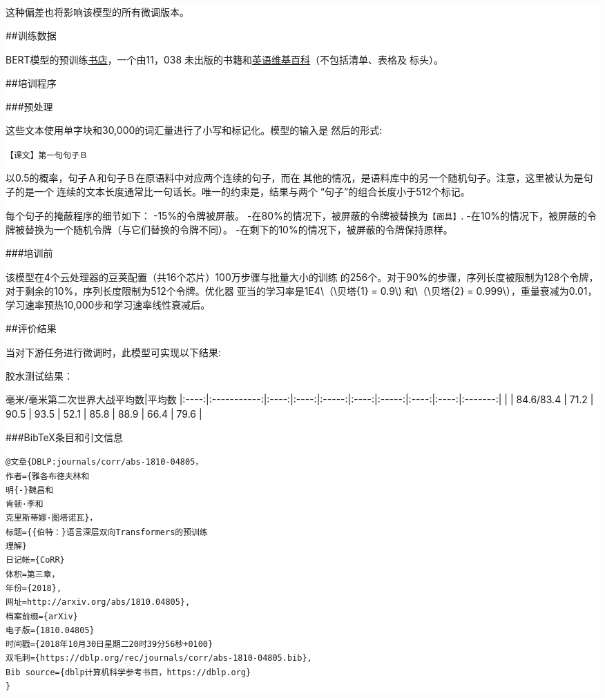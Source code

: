 这种偏差也将影响该模型的所有微调版本。

##训练数据

BERT模型的预训练[书店](https://yknzhu.wixsite.com/mbweb)，一个由11，038
未出版的书籍和[英语维基百科](https://en.wikipedia.org/wiki/English_Wikipedia)（不包括清单、表格及
标头）。

##培训程序

###预处理

这些文本使用单字块和30,000的词汇量进行了小写和标记化。模型的输入是
然后的形式:

```
【课文】第一句句子Ｂ
```

以0.5的概率，句子Ａ和句子Ｂ在原语料中对应两个连续的句子，而在
其他的情况，是语料库中的另一个随机句子。注意，这里被认为是句子的是一个
连续的文本长度通常比一句话长。唯一的约束是，结果与两个
“句子”的组合长度小于512个标记。

每个句子的掩蔽程序的细节如下：
-15%的令牌被屏蔽。
-在80%的情况下，被屏蔽的令牌被替换为`【面具】`.
-在10%的情况下，被屏蔽的令牌被替换为一个随机令牌（与它们替换的令牌不同）。
-在剩下的10%的情况下，被屏蔽的令牌保持原样。

###培训前

该模型在4个云处理器的豆荚配置（共16个芯片）100万步骤与批量大小的训练
的256个。对于90%的步骤，序列长度被限制为128个令牌，对于剩余的10%，序列长度限制为512个令牌。优化器
亚当的学习率是1E4\\（\贝塔{1} = 0.9\\) 和\\（\贝塔{2} = 0.999\\），重量衰减为0.01，
学习速率预热10,000步和学习速率线性衰减后。

##评价结果

当对下游任务进行微调时，此模型可实现以下结果:

胶水测试结果：

毫米/毫米第二次世界大战平均数|平均数
|:----:|:-----------:|:----:|:----:|:-----:|:----:|:-----:|:----:|:----:|:-------:|
|      | 84.6/83.4   | 71.2 | 90.5 | 93.5  | 52.1 | 85.8  | 88.9 | 66.4 | 79.6    |


###BibTeX条目和引文信息

```比布特
@文章{DBLP:journals/corr/abs-1810-04805，
作者={雅各布德夫林和
明{-}魏昌和
肯顿·李和
克里斯蒂娜·图塔诺瓦}，
标题={{伯特：}语言深层双向Transformers的预训练
理解}
日记帐={CoRR}
体积=第三章，
年份={2018},
网址=http://arxiv.org/abs/1810.04805},
档案前缀={arXiv}
电子版={1810.04805}
时间戳={2018年10月30日星期二20时39分56秒+0100}
双毛刺={https://dblp.org/rec/journals/corr/abs-1810-04805.bib},
Bib source={dblp计算机科学参考书目，https://dblp.org}
}
```
